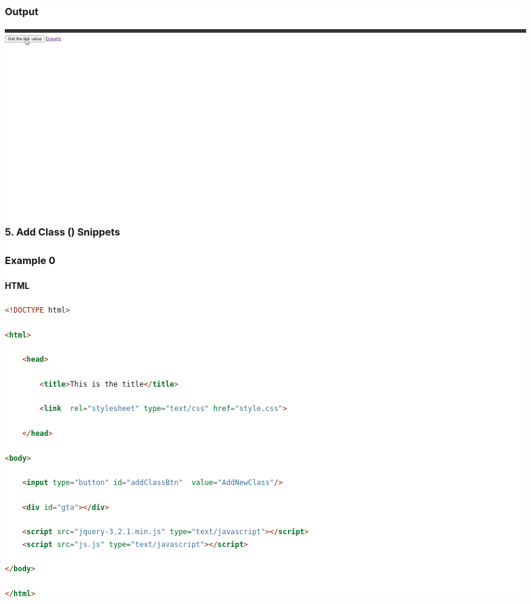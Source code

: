 ### Output

![Banner Image](github-content/example-5-4-1-output.gif/)

### 5. Add Class () Snippets

### Example 0

#### HTML

```HTML
<!DOCTYPE html>

<html>

    <head>

        <title>This is the title</title>

        <link  rel="stylesheet" type="text/css" href="style.css">

    </head>

<body>

    <input type="button" id="addClassBtn"  value="AddNewClass"/>

    <div id="gta"></div>

    <script src="jquery-3.2.1.min.js" type="text/javascript"></script>
    <script src="js.js" type="text/javascript"></script>

</body>

</html>
```
